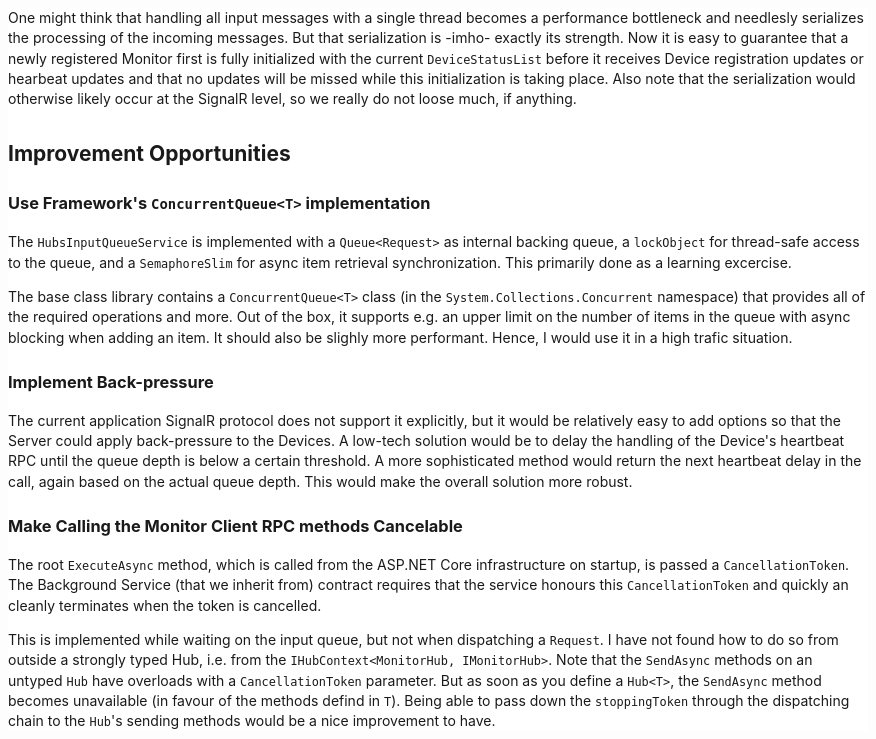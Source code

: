 One might think that handling all input messages with a single thread becomes a performance bottleneck and needlesly serializes the processing of the incoming messages. 
But that serialization is -imho- exactly its strength. 
Now it is easy to guarantee that a newly registered Monitor first is fully initialized with the current ```DeviceStatusList``` before it receives Device registration updates or hearbeat updates and that no updates will be missed while this initialization is taking place.
Also note that the serialization would otherwise likely occur at the SignalR level, so we really do not loose much, if anything.

## Improvement Opportunities

### Use Framework's ```ConcurrentQueue<T>``` implementation

The ```HubsInputQueueService``` is implemented with a ```Queue<Request>``` as internal backing queue, a ```lockObject``` for thread-safe access to the queue, and a ```SemaphoreSlim``` for async item retrieval synchronization. 
This primarily done as a learning excercise.

The base class library contains a ```ConcurrentQueue<T>``` class (in the ```System.Collections.Concurrent``` namespace) that provides all of the required operations and more.
Out of the box, it supports e.g. an upper limit on the number of items in the queue with async blocking when adding an item.
It should also be slighly more performant.
Hence, I would use it in a high trafic situation.

### Implement Back-pressure

The current application SignalR protocol does not support it explicitly, but it would be relatively easy to add options so that the Server could apply back-pressure to the Devices.
A low-tech solution would be to delay the handling of the Device's heartbeat RPC until the queue depth is below a certain threshold.
A more sophisticated method would return the next heartbeat delay in the call, again based on the actual queue depth.
This would make the overall solution more robust.

### Make Calling the Monitor Client RPC methods Cancelable

The root ```ExecuteAsync``` method, which is called from the ASP.NET Core infrastructure on startup, is passed a ```CancellationToken```. 
The Background Service (that we inherit from) contract requires that the service honours this ```CancellationToken``` and quickly an cleanly terminates when the token is cancelled.

This is implemented while waiting on the input queue, but not when dispatching a ```Request```.
I have not found how to do so from outside a strongly typed Hub, i.e. from the ```IHubContext<MonitorHub, IMonitorHub>```.
Note that the ```SendAsync``` methods on an untyped ```Hub``` have overloads with a ```CancellationToken``` parameter.
But as soon as you define a ```Hub<T>```, the ```SendAsync``` method becomes unavailable (in favour of the methods defind in ```T```).
Being able to pass down the ```stoppingToken``` through the dispatching chain to the ```Hub```'s sending methods would be a nice improvement to have.

